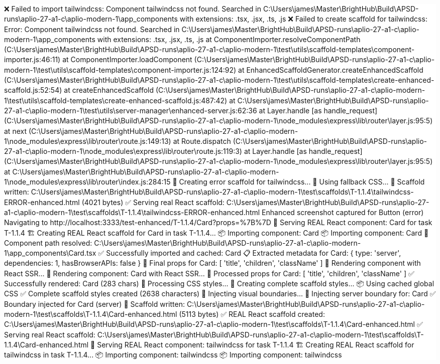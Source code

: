 ❌ Failed to import tailwindcss: Component tailwindcss not found. Searched in C:\Users\james\Master\BrightHub\Build\APSD-runs\aplio-27-a1-c\aplio-modern-1\app\_components with extensions: .tsx, .jsx, .ts, .js
❌ Failed to create scaffold for tailwindcss: Error: Component tailwindcss not found. Searched in C:\Users\james\Master\BrightHub\Build\APSD-runs\aplio-27-a1-c\aplio-modern-1\app\_components with extensions: .tsx, .jsx, .ts, .js
    at ComponentImporter.resolveComponentPath (C:\Users\james\Master\BrightHub\Build\APSD-runs\aplio-27-a1-c\aplio-modern-1\test\utils\scaffold-templates\component-importer.js:46:11)
    at ComponentImporter.loadComponent (C:\Users\james\Master\BrightHub\Build\APSD-runs\aplio-27-a1-c\aplio-modern-1\test\utils\scaffold-templates\component-importer.js:124:92)
    at EnhancedScaffoldGenerator.createEnhancedScaffold (C:\Users\james\Master\BrightHub\Build\APSD-runs\aplio-27-a1-c\aplio-modern-1\test\utils\scaffold-templates\create-enhanced-scaffold.js:52:54)
    at createEnhancedScaffold (C:\Users\james\Master\BrightHub\Build\APSD-runs\aplio-27-a1-c\aplio-modern-1\test\utils\scaffold-templates\create-enhanced-scaffold.js:487:42)
    at C:\Users\james\Master\BrightHub\Build\APSD-runs\aplio-27-a1-c\aplio-modern-1\test\utils\server-manager\enhanced-server.js:62:36
    at Layer.handle [as handle_request] (C:\Users\james\Master\BrightHub\Build\APSD-runs\aplio-27-a1-c\aplio-modern-1\node_modules\express\lib\router\layer.js:95:5)
    at next (C:\Users\james\Master\BrightHub\Build\APSD-runs\aplio-27-a1-c\aplio-modern-1\node_modules\express\lib\router\route.js:149:13)
    at Route.dispatch (C:\Users\james\Master\BrightHub\Build\APSD-runs\aplio-27-a1-c\aplio-modern-1\node_modules\express\lib\router\route.js:119:3)
    at Layer.handle [as handle_request] (C:\Users\james\Master\BrightHub\Build\APSD-runs\aplio-27-a1-c\aplio-modern-1\node_modules\express\lib\router\layer.js:95:5)
    at C:\Users\james\Master\BrightHub\Build\APSD-runs\aplio-27-a1-c\aplio-modern-1\node_modules\express\lib\router\index.js:284:15
🚨 Creating error scaffold for tailwindcss...
🔄 Using fallback CSS...
📁 Scaffold written: C:\Users\james\Master\BrightHub\Build\APSD-runs\aplio-27-a1-c\aplio-modern-1\test\scaffolds\T-1.1.4\tailwindcss-ERROR-enhanced.html (4021 bytes)
✅ Serving real React scaffold: C:\Users\james\Master\BrightHub\Build\APSD-runs\aplio-27-a1-c\aplio-modern-1\test\scaffolds\T-1.1.4\tailwindcss-ERROR-enhanced.html
Enhanced screenshot captured for Button (error)
Navigating to http://localhost:3333/test-enhanced/T-1.1.4/Card?props=%7B%7D
🎯 Serving REAL React component: Card for task T-1.1.4
🏗️  Creating REAL React scaffold for Card in task T-1.1.4...
📦 Importing component: Card
📦 Importing component: Card
📁 Component path resolved: C:\Users\james\Master\BrightHub\Build\APSD-runs\aplio-27-a1-c\aplio-modern-1\app\_components\Card.tsx
✅ Successfully imported and cached: Card
📋 Extracted metadata for Card: { type: 'server', dependencies: 1, hasBrowserAPIs: false }
🔧 Final props for Card: [ 'title', 'children', 'className' ]
🎨 Rendering component with React SSR...
🎨 Rendering component: Card with React SSR...
🔧 Processed props for Card: [ 'title', 'children', 'className' ]
✅ Successfully rendered: Card (283 chars)
🎨 Processing CSS styles...
🎨 Creating complete scaffold styles...
📦 Using cached global CSS
✅ Complete scaffold styles created (2638 characters)
🎯 Injecting visual boundaries...
🎯 Injecting server boundary for: Card
✅ Boundary injected for Card (server)
📁 Scaffold written: C:\Users\james\Master\BrightHub\Build\APSD-runs\aplio-27-a1-c\aplio-modern-1\test\scaffolds\T-1.1.4\Card-enhanced.html (5113 bytes)
✅ REAL React scaffold created: C:\Users\james\Master\BrightHub\Build\APSD-runs\aplio-27-a1-c\aplio-modern-1\test\scaffolds\T-1.1.4\Card-enhanced.html
✅ Serving real React scaffold: C:\Users\james\Master\BrightHub\Build\APSD-runs\aplio-27-a1-c\aplio-modern-1\test\scaffolds\T-1.1.4\Card-enhanced.html
🎯 Serving REAL React component: tailwindcss for task T-1.1.4
🏗️  Creating REAL React scaffold for tailwindcss in task T-1.1.4...
📦 Importing component: tailwindcss
📦 Importing component: tailwindcss
